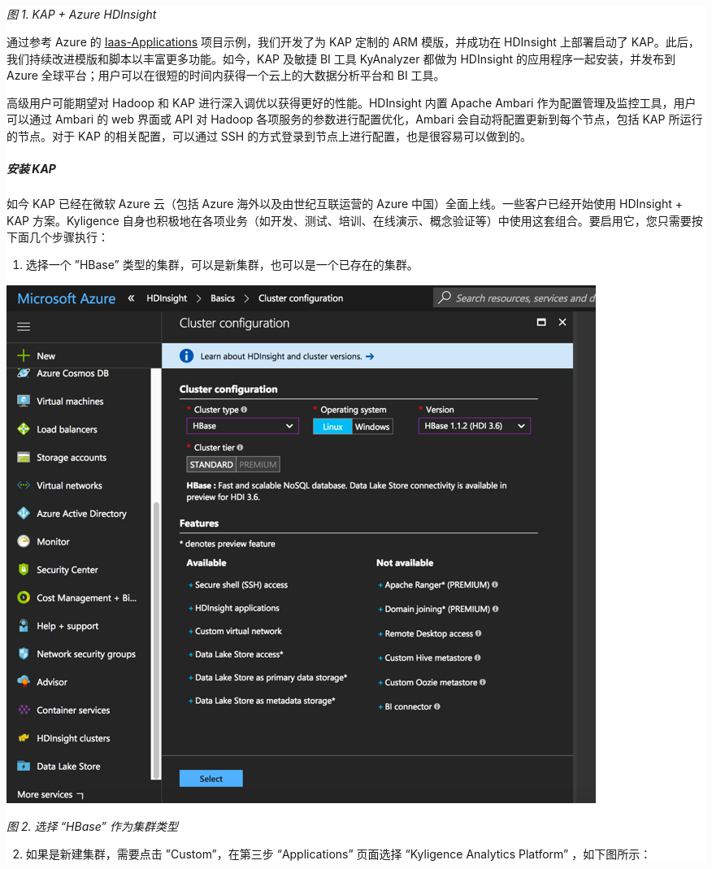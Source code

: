 *图 1. KAP + Azure HDInsight*

通过参考 Azure 的 [Iaas-Applications](https://github.com/hdinsight/Iaas-Applications) 项目示例，我们开发了为 KAP 定制的 ARM 模版，并成功在 HDInsight 上部署启动了 KAP。此后，我们持续改进模版和脚本以丰富更多功能。如今，KAP 及敏捷 BI 工具 KyAnalyzer 都做为 HDInsight 的应用程序一起安装，并发布到 Azure 全球平台；用户可以在很短的时间内获得一个云上的大数据分析平台和 BI 工具。

高级用户可能期望对 Hadoop 和 KAP 进行深入调优以获得更好的性能。HDInsight 内置 Apache Ambari 作为配置管理及监控工具，用户可以通过 Ambari 的 web 界面或 API 对 Hadoop 各项服务的参数进行配置优化，Ambari 会自动将配置更新到每个节点，包括 KAP 所运行的节点。对于 KAP 的相关配置，可以通过 SSH 的方式登录到节点上进行配置，也是很容易可以做到的。

##### 安装 KAP

如今 KAP 已经在微软 Azure 云（包括 Azure 海外以及由世纪互联运营的 Azure 中国）全面上线。一些客户已经开始使用 HDInsight + KAP 方案。Kyligence 自身也积极地在各项业务（如开发、测试、培训、在线演示、概念验证等）中使用这套组合。要启用它，您只需要按下面几个步骤执行：

1) 选择一个 ”HBase” 类型的集群，可以是新集群，也可以是一个已存在的集群。

![Hbase_cluster](images/Microsoft_Azure_HDInsight/Hbase_cluster.png)

*图 2. 选择 “HBase” 作为集群类型*

2) 如果是新建集群，需要点击 ”Custom”，在第三步 “Applications” 页面选择 “Kyligence Analytics Platform” ，如下图所示：
